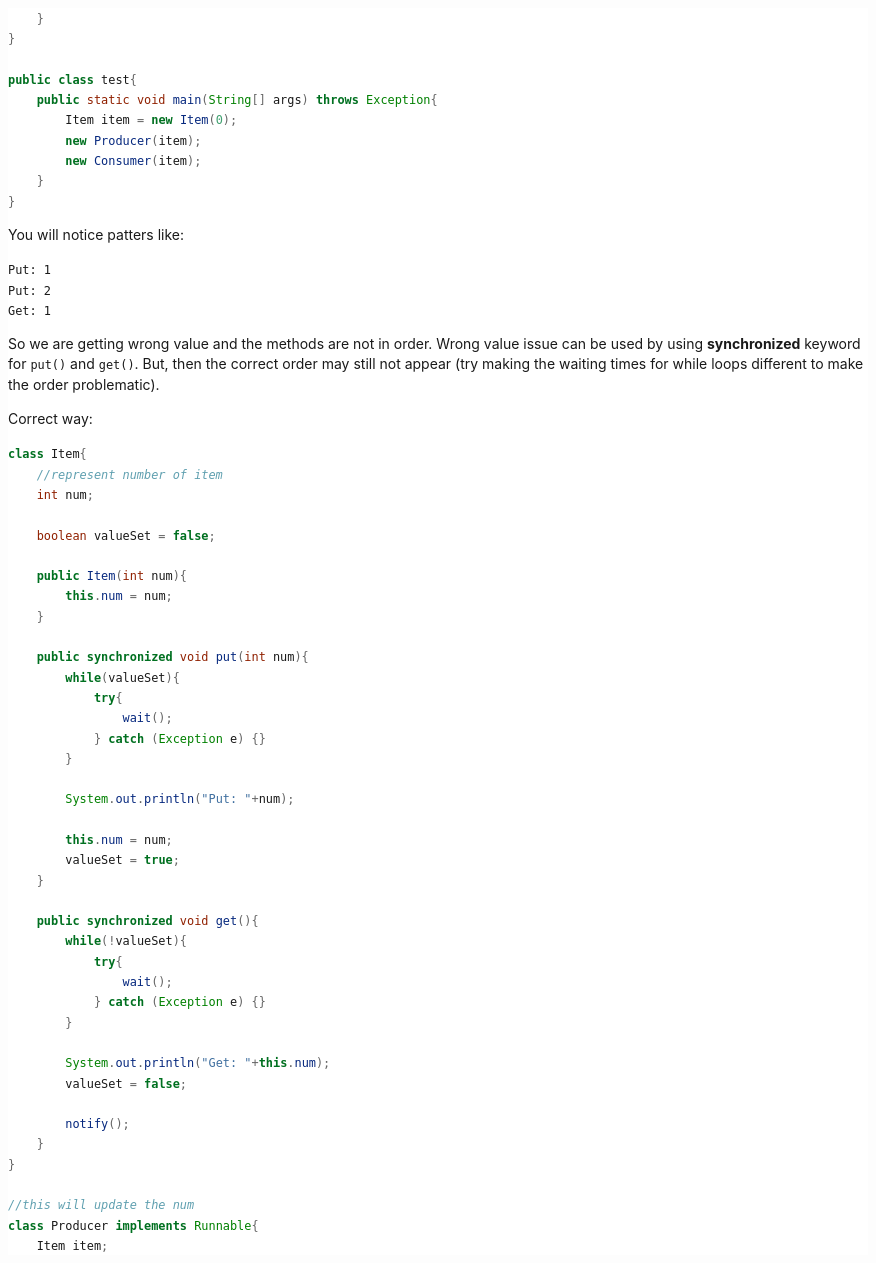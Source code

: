 ```java
	}
}

public class test{
	public static void main(String[] args) throws Exception{
		Item item = new Item(0);
		new Producer(item);
		new Consumer(item);
	}
}
```
You will notice patters like:
```
Put: 1
Put: 2
Get: 1
```
So we are getting wrong value and the methods are not in order. Wrong value issue can be used by using **synchronized** keyword for `put()` and `get()`. But, then the correct order may still not appear (try making the waiting times for while loops different to make the order problematic).

Correct way:
```java
class Item{
	//represent number of item
	int num;

	boolean valueSet = false;

	public Item(int num){
		this.num = num;
	}

	public synchronized void put(int num){
		while(valueSet){
			try{ 
				wait();
			} catch (Exception e) {}
		}

		System.out.println("Put: "+num);

		this.num = num;
		valueSet = true;
	}

	public synchronized void get(){
		while(!valueSet){
			try{ 
				wait();
			} catch (Exception e) {}
		}

		System.out.println("Get: "+this.num);
		valueSet = false;

		notify();
	}
}

//this will update the num
class Producer implements Runnable{
	Item item;

```